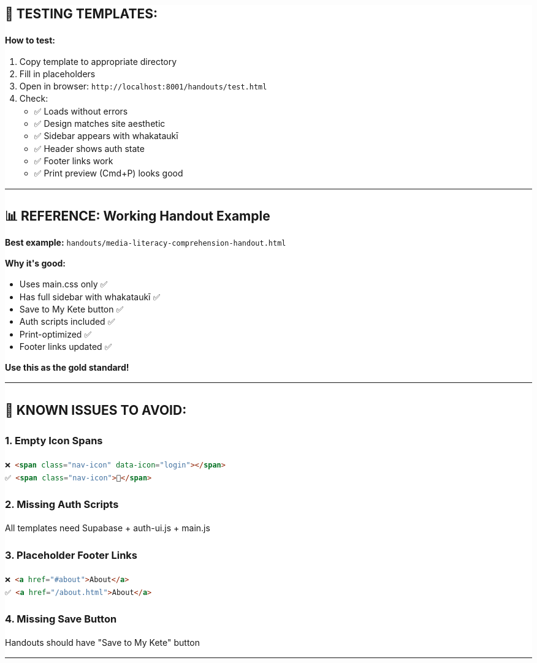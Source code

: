 
## 🧪 **TESTING TEMPLATES:**

**How to test:**
1. Copy template to appropriate directory
2. Fill in placeholders
3. Open in browser: `http://localhost:8001/handouts/test.html`
4. Check:
   - ✅ Loads without errors
   - ✅ Design matches site aesthetic
   - ✅ Sidebar appears with whakataukī
   - ✅ Header shows auth state
   - ✅ Footer links work
   - ✅ Print preview (Cmd+P) looks good

---

## 📊 **REFERENCE: Working Handout Example**

**Best example:** `handouts/media-literacy-comprehension-handout.html`

**Why it's good:**
- Uses main.css only ✅
- Has full sidebar with whakataukī ✅
- Save to My Kete button ✅
- Auth scripts included ✅
- Print-optimized ✅
- Footer links updated ✅

**Use this as the gold standard!**

---

## 🚨 **KNOWN ISSUES TO AVOID:**

### **1. Empty Icon Spans**
```html
❌ <span class="nav-icon" data-icon="login"></span>
✅ <span class="nav-icon">🔐</span>
```

### **2. Missing Auth Scripts**
All templates need Supabase + auth-ui.js + main.js

### **3. Placeholder Footer Links**
```html
❌ <a href="#about">About</a>
✅ <a href="/about.html">About</a>
```

### **4. Missing Save Button**
Handouts should have "Save to My Kete" button

---